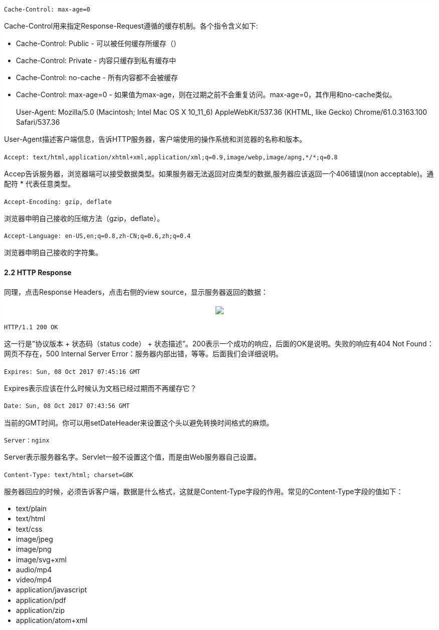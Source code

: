 	Cache-Control: max-age=0

Cache-Control用来指定Response-Request遵循的缓存机制。各个指令含义如下:

* Cache-Control: Public - 可以被任何缓存所缓存（）
* Cache-Control: Private - 内容只缓存到私有缓存中
* Cache-Control: no-cache - 所有内容都不会被缓存
* Cache-Control: max-age=0 - 如果值为max-age，则在过期之前不会重复访问。max-age=0，其作用和no-cache类似。

	User-Agent: Mozilla/5.0 (Macintosh; Intel Mac OS X 10_11_6) AppleWebKit/537.36 (KHTML, like Gecko) Chrome/61.0.3163.100 Safari/537.36

User-Agent描述客户端信息，告诉HTTP服务器，客户端使用的操作系统和浏览器的名称和版本。

	Accept: text/html,application/xhtml+xml,application/xml;q=0.9,image/webp,image/apng,*/*;q=0.8

Accep告诉服务器，浏览器端可以接受数据类型。如果服务器无法返回对应类型的数据,服务器应该返回一个406错误(non acceptable)。通配符 * 代表任意类型。

	Accept-Encoding: gzip, deflate

浏览器申明自己接收的压缩方法（gzip，deflate）。

	Accept-Language: en-US,en;q=0.8,zh-CN;q=0.6,zh;q=0.4

浏览器申明自己接收的字符集。

#### 2.2 HTTP Response

同理，点击Response Headers，点击右侧的view source，显示服务器返回的数据：
<center>
    <p><img src="{{site.baseurl }}/img/api/image-007.jpeg" align="center"></p>
</center>	

	HTTP/1.1 200 OK

这一行是”协议版本 + 状态码（status code） + 状态描述”。200表示一个成功的响应，后面的OK是说明。失败的响应有404 Not Found：网页不存在，500 Internal Server Error：服务器内部出错，等等。后面我们会详细说明。

	Expires: Sun, 08 Oct 2017 07:45:16 GMT

Expires表示应该在什么时候认为文档已经过期而不再缓存它？

	Date: Sun, 08 Oct 2017 07:43:56 GMT

当前的GMT时间。你可以用setDateHeader来设置这个头以避免转换时间格式的麻烦。

	Server：nginx

Server表示服务器名字。Servlet一般不设置这个值，而是由Web服务器自己设置。

	Content-Type: text/html; charset=GBK

服务器回应的时候，必须告诉客户端，数据是什么格式，这就是Content-Type字段的作用。常见的Content-Type字段的值如下：

* text/plain
* text/html
* text/css
* image/jpeg
* image/png
* image/svg+xml
* audio/mp4
* video/mp4
* application/javascript
* application/pdf
* application/zip
* application/atom+xml
